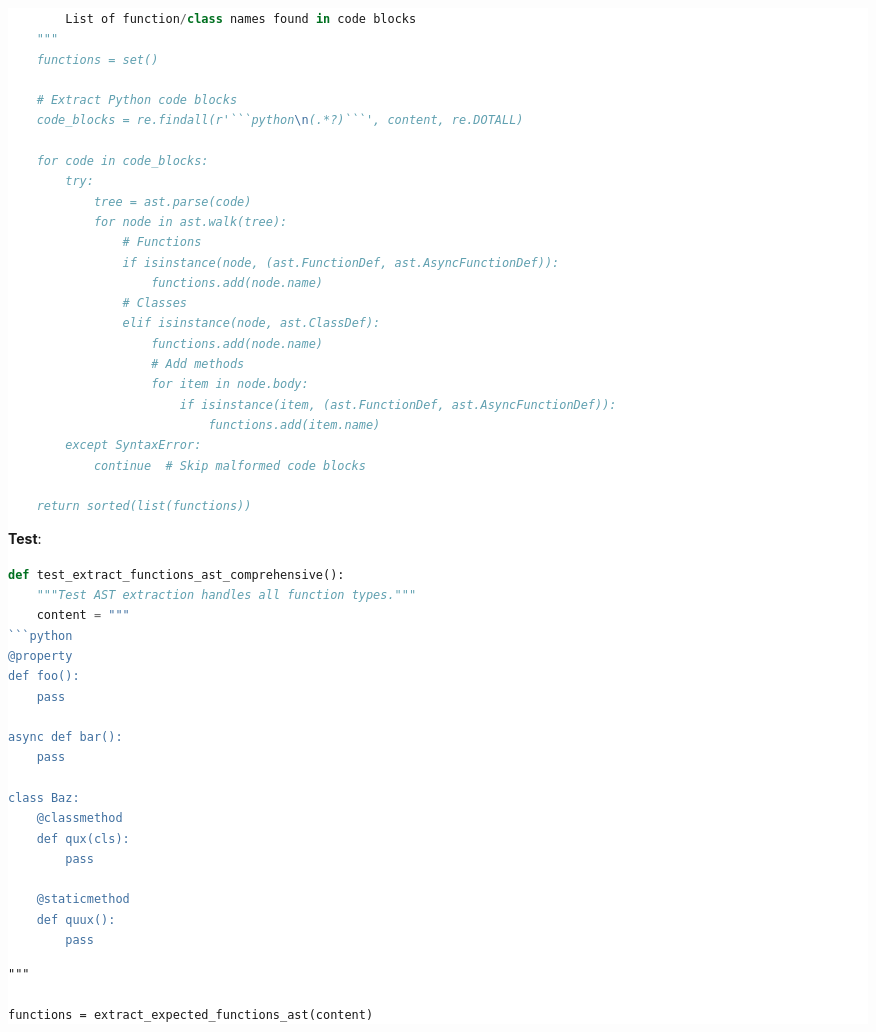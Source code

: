 ```python
        List of function/class names found in code blocks
    """
    functions = set()

    # Extract Python code blocks
    code_blocks = re.findall(r'```python\n(.*?)```', content, re.DOTALL)

    for code in code_blocks:
        try:
            tree = ast.parse(code)
            for node in ast.walk(tree):
                # Functions
                if isinstance(node, (ast.FunctionDef, ast.AsyncFunctionDef)):
                    functions.add(node.name)
                # Classes
                elif isinstance(node, ast.ClassDef):
                    functions.add(node.name)
                    # Add methods
                    for item in node.body:
                        if isinstance(item, (ast.FunctionDef, ast.AsyncFunctionDef)):
                            functions.add(item.name)
        except SyntaxError:
            continue  # Skip malformed code blocks

    return sorted(list(functions))
```

**Test**:
```python
def test_extract_functions_ast_comprehensive():
    """Test AST extraction handles all function types."""
    content = """
```python
@property
def foo():
    pass

async def bar():
    pass

class Baz:
    @classmethod
    def qux(cls):
        pass

    @staticmethod
    def quux():
        pass
```
    """

    functions = extract_expected_functions_ast(content)
